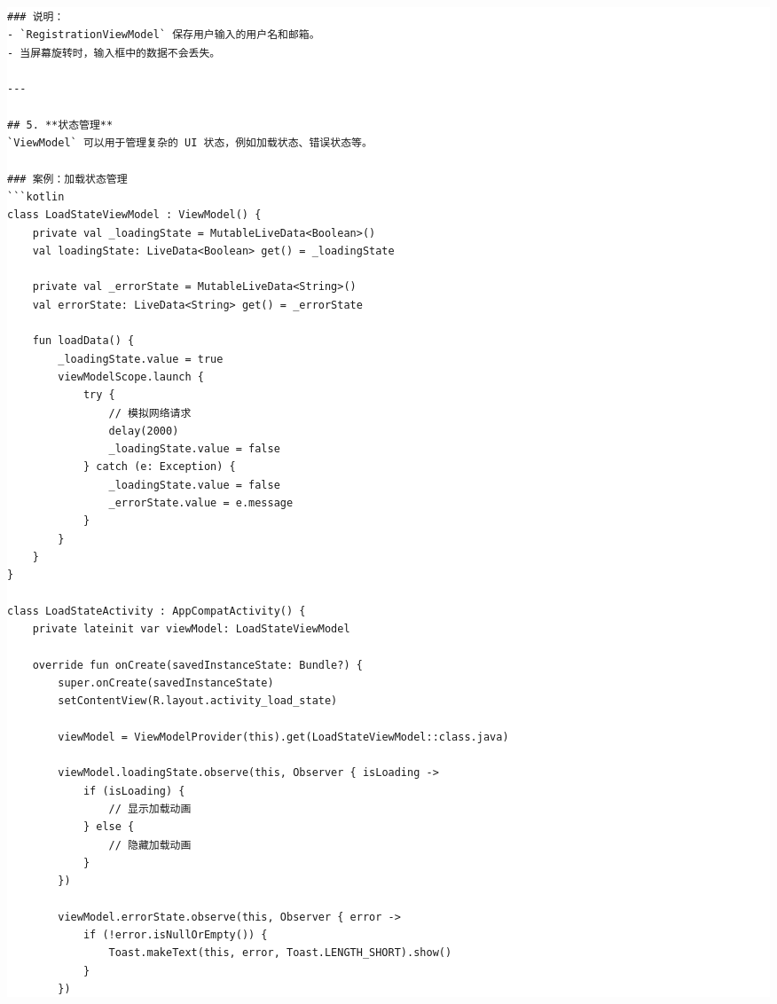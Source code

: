     ### 说明：
    - `RegistrationViewModel` 保存用户输入的用户名和邮箱。
    - 当屏幕旋转时，输入框中的数据不会丢失。

    ---

    ## 5. **状态管理**
    `ViewModel` 可以用于管理复杂的 UI 状态，例如加载状态、错误状态等。

    ### 案例：加载状态管理
    ```kotlin
    class LoadStateViewModel : ViewModel() {
        private val _loadingState = MutableLiveData<Boolean>()
        val loadingState: LiveData<Boolean> get() = _loadingState

        private val _errorState = MutableLiveData<String>()
        val errorState: LiveData<String> get() = _errorState

        fun loadData() {
            _loadingState.value = true
            viewModelScope.launch {
                try {
                    // 模拟网络请求
                    delay(2000)
                    _loadingState.value = false
                } catch (e: Exception) {
                    _loadingState.value = false
                    _errorState.value = e.message
                }
            }
        }
    }

    class LoadStateActivity : AppCompatActivity() {
        private lateinit var viewModel: LoadStateViewModel

        override fun onCreate(savedInstanceState: Bundle?) {
            super.onCreate(savedInstanceState)
            setContentView(R.layout.activity_load_state)

            viewModel = ViewModelProvider(this).get(LoadStateViewModel::class.java)

            viewModel.loadingState.observe(this, Observer { isLoading ->
                if (isLoading) {
                    // 显示加载动画
                } else {
                    // 隐藏加载动画
                }
            })

            viewModel.errorState.observe(this, Observer { error ->
                if (!error.isNullOrEmpty()) {
                    Toast.makeText(this, error, Toast.LENGTH_SHORT).show()
                }
            })

